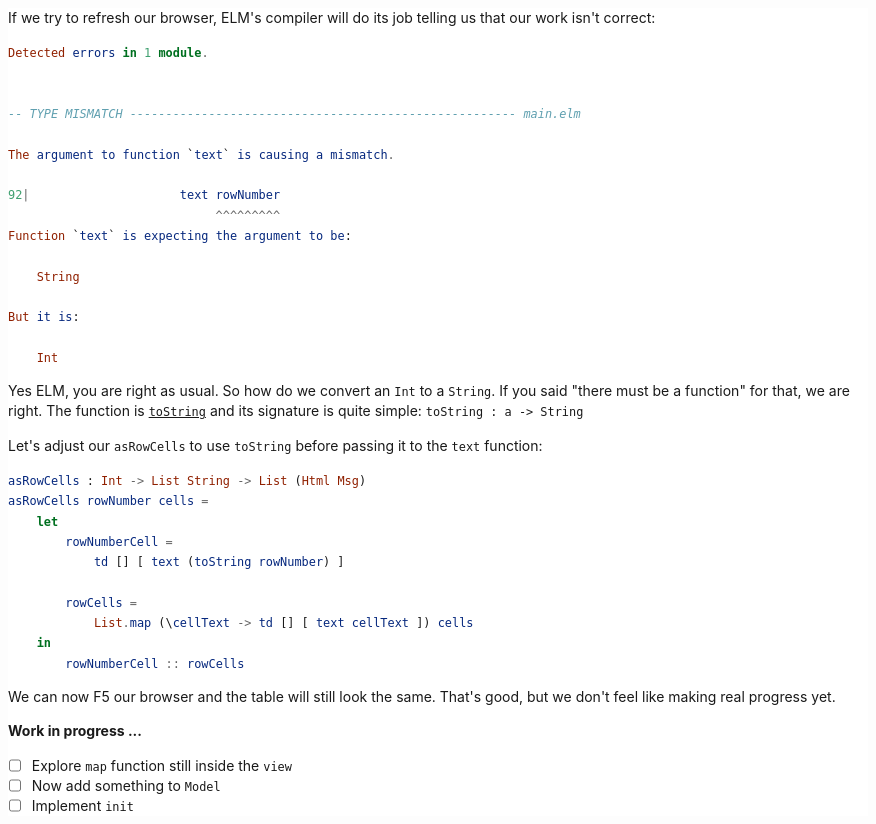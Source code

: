 If we try to refresh our browser, ELM's compiler will do its job telling us that our work isn't correct:

```elm
Detected errors in 1 module.


-- TYPE MISMATCH ------------------------------------------------------ main.elm

The argument to function `text` is causing a mismatch.

92|                     text rowNumber 
                             ^^^^^^^^^
Function `text` is expecting the argument to be:

    String

But it is:

    Int
```

Yes ELM, you are right as usual. So how do we convert an `Int` to a `String`. If you said "there must be a function" for that, we are right. The function is [`toString`](http://package.elm-lang.org/packages/elm-lang/core/latest/Basics#toString) and its signature is quite simple: `toString : a -> String`

Let's adjust our `asRowCells` to use `toString` before passing it to the `text` function:

```elm
asRowCells : Int -> List String -> List (Html Msg)
asRowCells rowNumber cells =
    let
        rowNumberCell =
            td [] [ text (toString rowNumber) ]

        rowCells =
            List.map (\cellText -> td [] [ text cellText ]) cells
    in
        rowNumberCell :: rowCells

```

We can now F5 our browser and the table will still look the same. That's good, but we don't feel like making real progress yet.

**Work in progress ...**

- [ ] Explore `map` function still inside the `view`
- [ ] Now add something to `Model`
- [ ] Implement `init`